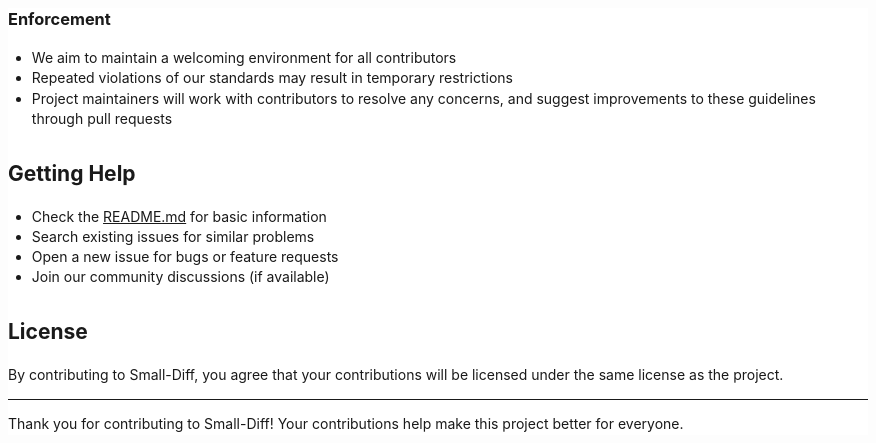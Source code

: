 ### Enforcement

- We aim to maintain a welcoming environment for all contributors
- Repeated violations of our standards may result in temporary restrictions 
- Project maintainers will work with contributors to resolve any concerns, and suggest improvements to these guidelines through pull requests

## Getting Help

- Check the [README.md](README.md) for basic information
- Search existing issues for similar problems
- Open a new issue for bugs or feature requests
- Join our community discussions (if available)

## License

By contributing to Small-Diff, you agree that your contributions will be licensed under the same license as the project.

---

Thank you for contributing to Small-Diff! Your contributions help make this project better for everyone. 